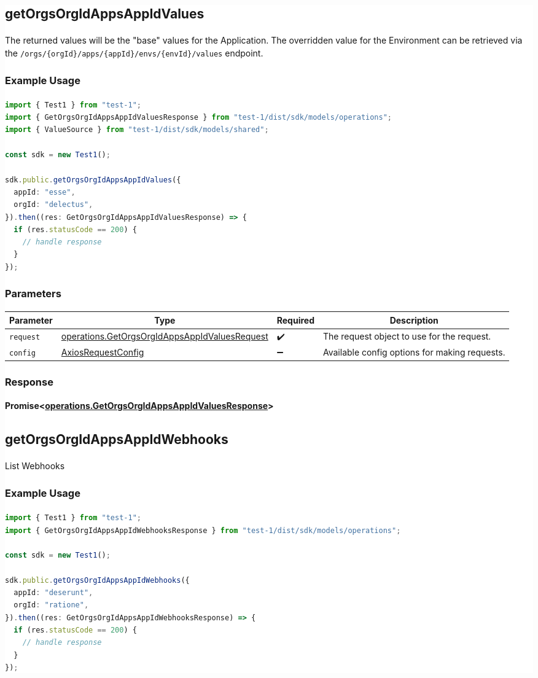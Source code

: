 
## getOrgsOrgIdAppsAppIdValues

The returned values will be the "base" values for the Application. The overridden value for the Environment can be retrieved via the `/orgs/{orgId}/apps/{appId}/envs/{envId}/values` endpoint.

### Example Usage

```typescript
import { Test1 } from "test-1";
import { GetOrgsOrgIdAppsAppIdValuesResponse } from "test-1/dist/sdk/models/operations";
import { ValueSource } from "test-1/dist/sdk/models/shared";

const sdk = new Test1();

sdk.public.getOrgsOrgIdAppsAppIdValues({
  appId: "esse",
  orgId: "delectus",
}).then((res: GetOrgsOrgIdAppsAppIdValuesResponse) => {
  if (res.statusCode == 200) {
    // handle response
  }
});
```

### Parameters

| Parameter                                                                                                      | Type                                                                                                           | Required                                                                                                       | Description                                                                                                    |
| -------------------------------------------------------------------------------------------------------------- | -------------------------------------------------------------------------------------------------------------- | -------------------------------------------------------------------------------------------------------------- | -------------------------------------------------------------------------------------------------------------- |
| `request`                                                                                                      | [operations.GetOrgsOrgIdAppsAppIdValuesRequest](../../models/operations/getorgsorgidappsappidvaluesrequest.md) | :heavy_check_mark:                                                                                             | The request object to use for the request.                                                                     |
| `config`                                                                                                       | [AxiosRequestConfig](https://axios-http.com/docs/req_config)                                                   | :heavy_minus_sign:                                                                                             | Available config options for making requests.                                                                  |


### Response

**Promise<[operations.GetOrgsOrgIdAppsAppIdValuesResponse](../../models/operations/getorgsorgidappsappidvaluesresponse.md)>**


## getOrgsOrgIdAppsAppIdWebhooks

List Webhooks

### Example Usage

```typescript
import { Test1 } from "test-1";
import { GetOrgsOrgIdAppsAppIdWebhooksResponse } from "test-1/dist/sdk/models/operations";

const sdk = new Test1();

sdk.public.getOrgsOrgIdAppsAppIdWebhooks({
  appId: "deserunt",
  orgId: "ratione",
}).then((res: GetOrgsOrgIdAppsAppIdWebhooksResponse) => {
  if (res.statusCode == 200) {
    // handle response
  }
});
```
